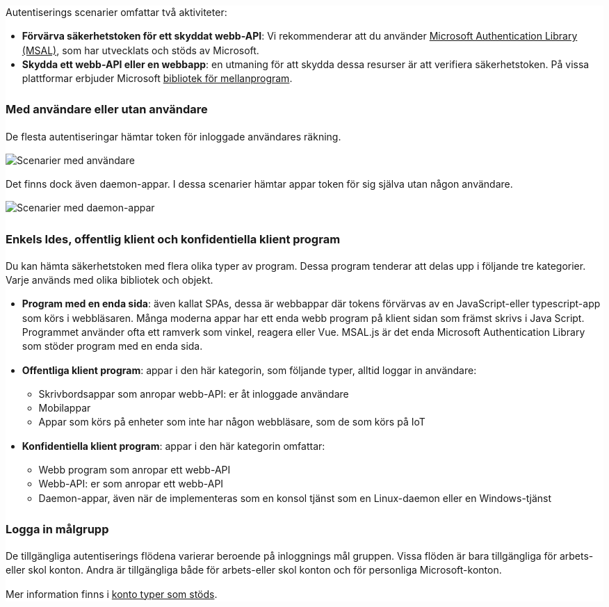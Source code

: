 Autentiserings scenarier omfattar två aktiviteter:

- **Förvärva säkerhetstoken för ett skyddat webb-API**: Vi rekommenderar att du använder [Microsoft Authentication Library (MSAL)](reference-v2-libraries.md), som har utvecklats och stöds av Microsoft.
- **Skydda ett webb-API eller en webbapp**: en utmaning för att skydda dessa resurser är att verifiera säkerhetstoken. På vissa plattformar erbjuder Microsoft [bibliotek för mellanprogram](reference-v2-libraries.md).

### <a name="with-users-or-without-users"></a>Med användare eller utan användare

De flesta autentiseringar hämtar token för inloggade användares räkning.

![Scenarier med användare](media/scenarios/scenarios-with-users.svg)

Det finns dock även daemon-appar. I dessa scenarier hämtar appar token för sig själva utan någon användare.

![Scenarier med daemon-appar](media/scenarios/daemon-app.svg)

### <a name="single-page-public-client-and-confidential-client-applications"></a>Enkels Ides, offentlig klient och konfidentiella klient program

Du kan hämta säkerhetstoken med flera olika typer av program. Dessa program tenderar att delas upp i följande tre kategorier. Varje används med olika bibliotek och objekt.

- **Program med en enda sida**: även kallat SPAs, dessa är webbappar där tokens förvärvas av en JavaScript-eller typescript-app som körs i webbläsaren. Många moderna appar har ett enda webb program på klient sidan som främst skrivs i Java Script. Programmet använder ofta ett ramverk som vinkel, reagera eller Vue. MSAL.js är det enda Microsoft Authentication Library som stöder program med en enda sida.

- **Offentliga klient program**: appar i den här kategorin, som följande typer, alltid loggar in användare:
  - Skrivbordsappar som anropar webb-API: er åt inloggade användare
  - Mobilappar
  - Appar som körs på enheter som inte har någon webbläsare, som de som körs på IoT

- **Konfidentiella klient program**: appar i den här kategorin omfattar:
  - Webb program som anropar ett webb-API
  - Webb-API: er som anropar ett webb-API
  - Daemon-appar, även när de implementeras som en konsol tjänst som en Linux-daemon eller en Windows-tjänst

### <a name="sign-in-audience"></a>Logga in målgrupp

De tillgängliga autentiserings flödena varierar beroende på inloggnings mål gruppen. Vissa flöden är bara tillgängliga för arbets-eller skol konton. Andra är tillgängliga både för arbets-eller skol konton och för personliga Microsoft-konton.

Mer information finns i [konto typer som stöds](v2-supported-account-types.md#account-type-support-in-authentication-flows).
